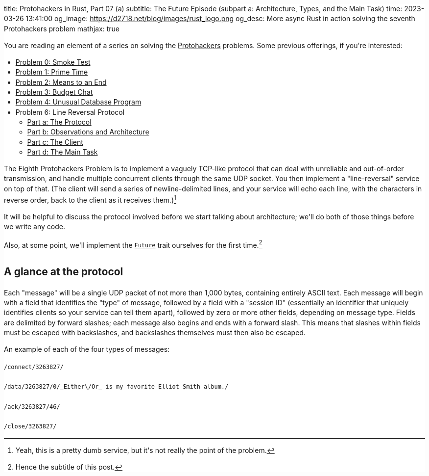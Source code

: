 title: Protohackers in Rust, Part 07 (a)
subtitle: The Future Episode (subpart a: Architecture, Types, and the Main Task)
time: 2023-03-26 13:41:00
og_image: https://d2718.net/blog/images/rust_logo.png
og_desc: More async Rust in action solving the seventh Protohackers problem
mathjax: true

You are reading an element of a series on solving the
[Protohackers](https://protohackers.com) problems. Some previous offerings,
if you're interested:

  * [Problem 0: Smoke Test](https://d2718.net/blog/posts/protohax_00.html)
  * [Problem 1: Prime Time](https://d2718.net/blog/posts/protohax_01.html)
  * [Problem 2: Means to an End](https://d2718.net/blog/posts/protohax_02.html)
  * [Problem 3: Budget Chat](https://d2718.net/blog/posts/protohax_03.html)
  * [Problem 4: Unusual Database Program](https://d2718.net/blog/posts/protohax_04.html)
  * Problem 6: Line Reversal Protocol
    - [Part a: The Protocol](https://d2718.net/blog/posts/protohax_06a.html)
    - [Part b: Observations and Architecture](https://d2718.net/blog/posts/protohax_06b.html)
    - [Part c: The Client](https://d2718.net/blog/posts/protohax_06c.html)
    - [Part d: The Main Task](https://d2718.net/blog/posts/protohax_06d.html)

[The Eighth Protohackers Problem](https://protohackers.com/problem/7) is to
implement a vaguely TCP-like protocol that can deal with unreliable and
out-of-order transmission, and handle multiple concurrent clients through
the same UDP socket. You then implement a "line-reversal" service on top of
that. (The client will send a series of newline-delimited lines, and your
service will echo each line, with the characters in reverse order, back to
the client as it receives them.)[^dumb_service]

[^dumb_service]: Yeah, this is a pretty dumb service, but it's not really the point of the problem.

It will be helpful to discuss the protocol involved before we start talking
about architecture; we'll do both of those things before we write any code.

Also, at some point, we'll implement the
[`Future`](https://doc.rust-lang.org/std/future/trait.Future.html) trait
ourselves for the first time.[^subtitle]

[^subtitle]: Hence the subtitle of this post.

## A glance at the protocol

Each "message" will be a single UDP packet of not more than 1,000 bytes,
containing entirely ASCII text. Each message will begin with a field that
identifies the "type" of message, followed by a field with a "session ID"
(essentially an identifier that uniquely identifies clients so your service
can tell them apart), followed by zero or more other fields, depending on
message type. Fields are delimited by forward slashes; each message also
begins and ends with a forward slash. This means that slashes within fields
must be escaped with backslashes, and backslashes themselves must then also
be escaped.

An example of each of the four types of messages:

```text
/connect/3263827/

/data/3263827/0/_Either\/Or_ is my favorite Elliot Smith album./

/ack/3263827/46/

/close/3263827/
```


[^udp_hangup]: As much as you can "hang up" a UDP connection: you just stop worrying about messages with that session ID.
[^return_channel]: That is, session -> main.